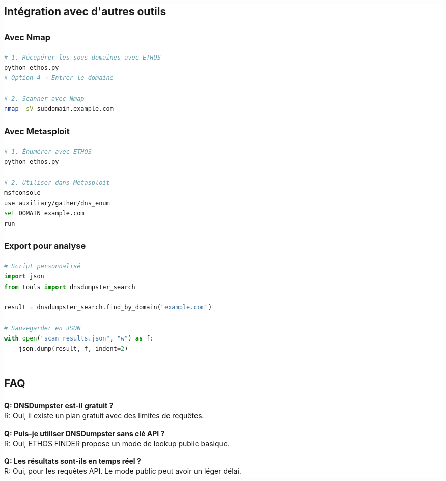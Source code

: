 
## Intégration avec d'autres outils

### Avec Nmap

```bash
# 1. Récupérer les sous-domaines avec ETHOS
python ethos.py
# Option 4 → Entrer le domaine

# 2. Scanner avec Nmap
nmap -sV subdomain.example.com
```

### Avec Metasploit

```bash
# 1. Énumérer avec ETHOS
python ethos.py

# 2. Utiliser dans Metasploit
msfconsole
use auxiliary/gather/dns_enum
set DOMAIN example.com
run
```

### Export pour analyse

```python
# Script personnalisé
import json
from tools import dnsdumpster_search

result = dnsdumpster_search.find_by_domain("example.com")

# Sauvegarder en JSON
with open("scan_results.json", "w") as f:
    json.dump(result, f, indent=2)
```

---

## FAQ

**Q: DNSDumpster est-il gratuit ?**  
R: Oui, il existe un plan gratuit avec des limites de requêtes.

**Q: Puis-je utiliser DNSDumpster sans clé API ?**  
R: Oui, ETHOS FINDER propose un mode de lookup public basique.

**Q: Les résultats sont-ils en temps réel ?**  
R: Oui, pour les requêtes API. Le mode public peut avoir un léger délai.
